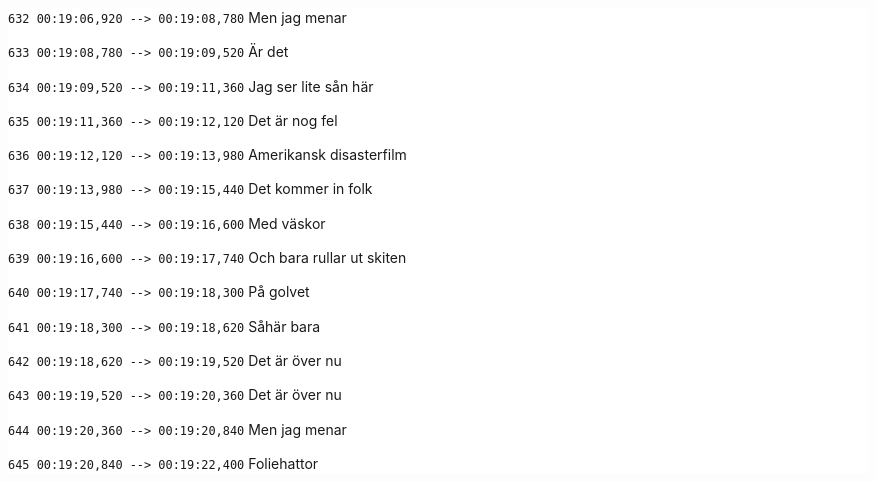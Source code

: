 

`632 00:19:06,920 --> 00:19:08,780`
Men jag menar



`633 00:19:08,780 --> 00:19:09,520`
Är det



`634 00:19:09,520 --> 00:19:11,360`
Jag ser lite sån här



`635 00:19:11,360 --> 00:19:12,120`
Det är nog fel



`636 00:19:12,120 --> 00:19:13,980`
Amerikansk disasterfilm



`637 00:19:13,980 --> 00:19:15,440`
Det kommer in folk



`638 00:19:15,440 --> 00:19:16,600`
Med väskor



`639 00:19:16,600 --> 00:19:17,740`
Och bara rullar ut skiten



`640 00:19:17,740 --> 00:19:18,300`
På golvet



`641 00:19:18,300 --> 00:19:18,620`
Såhär bara



`642 00:19:18,620 --> 00:19:19,520`
Det är över nu



`643 00:19:19,520 --> 00:19:20,360`
Det är över nu



`644 00:19:20,360 --> 00:19:20,840`
Men jag menar



`645 00:19:20,840 --> 00:19:22,400`
Foliehattor

